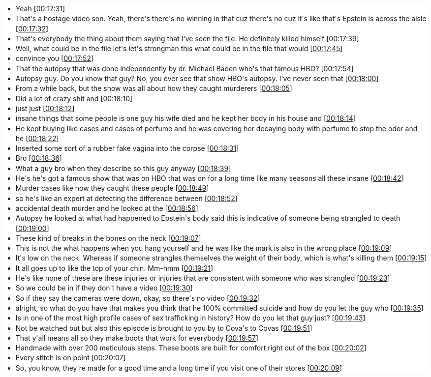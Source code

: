 *  Yeah [[00:17:31](https://www.youtube.com/watch?v=RNJ82qpiZME&t=1051.24s)]
*  That's a hostage video son. Yeah, there's there's no winning in that cuz there's no cuz it's like that's Epstein is across the aisle [[00:17:32](https://www.youtube.com/watch?v=RNJ82qpiZME&t=1052.48s)]
*  That's everybody the thing about them saying that I've seen the file. He definitely killed himself [[00:17:39](https://www.youtube.com/watch?v=RNJ82qpiZME&t=1059.32s)]
*  Well, what could be in the file let's let's strongman this what could be in the file that would [[00:17:45](https://www.youtube.com/watch?v=RNJ82qpiZME&t=1065.56s)]
*  convince you [[00:17:52](https://www.youtube.com/watch?v=RNJ82qpiZME&t=1072.48s)]
*  That the autopsy that was done independently by dr. Michael Baden who's that famous HBO? [[00:17:54](https://www.youtube.com/watch?v=RNJ82qpiZME&t=1074.2s)]
*  Autopsy guy. Do you know that guy? No, you ever see that show HBO's autopsy. I've never seen that [[00:18:00](https://www.youtube.com/watch?v=RNJ82qpiZME&t=1080.16s)]
*  From a while back, but the show was all about how they caught murderers [[00:18:05](https://www.youtube.com/watch?v=RNJ82qpiZME&t=1085.44s)]
*  Did a lot of crazy shit and [[00:18:10](https://www.youtube.com/watch?v=RNJ82qpiZME&t=1090.2s)]
*  just just [[00:18:12](https://www.youtube.com/watch?v=RNJ82qpiZME&t=1092.64s)]
*  insane things that some people is one guy his wife died and he kept her body in his house and [[00:18:14](https://www.youtube.com/watch?v=RNJ82qpiZME&t=1094.2s)]
*  He kept buying like cases and cases of perfume and he was covering her decaying body with perfume to stop the odor and he [[00:18:22](https://www.youtube.com/watch?v=RNJ82qpiZME&t=1102.16s)]
*  Inserted some sort of a rubber fake vagina into the corpse [[00:18:31](https://www.youtube.com/watch?v=RNJ82qpiZME&t=1111.5600000000002s)]
*  Bro [[00:18:36](https://www.youtube.com/watch?v=RNJ82qpiZME&t=1116.9199999999998s)]
*  What a guy bro when they describe so this guy anyway [[00:18:39](https://www.youtube.com/watch?v=RNJ82qpiZME&t=1119.3999999999999s)]
*  He's he's got a famous show that was on HBO that was on for a long time like many seasons all these insane [[00:18:42](https://www.youtube.com/watch?v=RNJ82qpiZME&t=1122.6399999999999s)]
*  Murder cases like how they caught these people [[00:18:49](https://www.youtube.com/watch?v=RNJ82qpiZME&t=1129.56s)]
*  so he's like an expert at detecting the difference between [[00:18:52](https://www.youtube.com/watch?v=RNJ82qpiZME&t=1132.1999999999998s)]
*  accidental death murder and he looked at the [[00:18:56](https://www.youtube.com/watch?v=RNJ82qpiZME&t=1136.6s)]
*  Autopsy he looked at what had happened to Epstein's body said this is indicative of someone being strangled to death [[00:19:00](https://www.youtube.com/watch?v=RNJ82qpiZME&t=1140.92s)]
*  These kind of breaks in the bones on the neck [[00:19:07](https://www.youtube.com/watch?v=RNJ82qpiZME&t=1147.16s)]
*  This is not the what happens when you hang yourself and he was like the mark is also in the wrong place [[00:19:09](https://www.youtube.com/watch?v=RNJ82qpiZME&t=1149.68s)]
*  It's low on the neck. Whereas if someone strangles themselves the weight of their body, which is what's killing them [[00:19:15](https://www.youtube.com/watch?v=RNJ82qpiZME&t=1155.4s)]
*  It all goes up to like the top of your chin. Mm-hmm [[00:19:21](https://www.youtube.com/watch?v=RNJ82qpiZME&t=1161.1200000000001s)]
*  He's like none of these are these injuries or injuries that are consistent with someone who was strangled [[00:19:23](https://www.youtube.com/watch?v=RNJ82qpiZME&t=1163.88s)]
*  So we could be in if they don't have a video [[00:19:30](https://www.youtube.com/watch?v=RNJ82qpiZME&t=1170.12s)]
*  So if they say the cameras were down, okay, so there's no video [[00:19:32](https://www.youtube.com/watch?v=RNJ82qpiZME&t=1172.8799999999999s)]
*  alright, so what do you have that makes you think that he 100% committed suicide and how do you let the guy who [[00:19:35](https://www.youtube.com/watch?v=RNJ82qpiZME&t=1175.84s)]
*  Is in one of the most high profile cases of sex trafficking in history? How do you let that guy just? [[00:19:43](https://www.youtube.com/watch?v=RNJ82qpiZME&t=1183.84s)]
*  Not be watched but but also this episode is brought to you by to Cova's to Covas [[00:19:51](https://www.youtube.com/watch?v=RNJ82qpiZME&t=1191.48s)]
*  That y'all means all so they make boots that work for everybody [[00:19:57](https://www.youtube.com/watch?v=RNJ82qpiZME&t=1197.3200000000002s)]
*  Handmade with over 200 meticulous steps. These boots are built for comfort right out of the box [[00:20:02](https://www.youtube.com/watch?v=RNJ82qpiZME&t=1202.0s)]
*  Every stitch is on point [[00:20:07](https://www.youtube.com/watch?v=RNJ82qpiZME&t=1207.7600000000002s)]
*  So, you know, they're made for a good time and a long time if you visit one of their stores [[00:20:09](https://www.youtube.com/watch?v=RNJ82qpiZME&t=1209.1200000000001s)]
